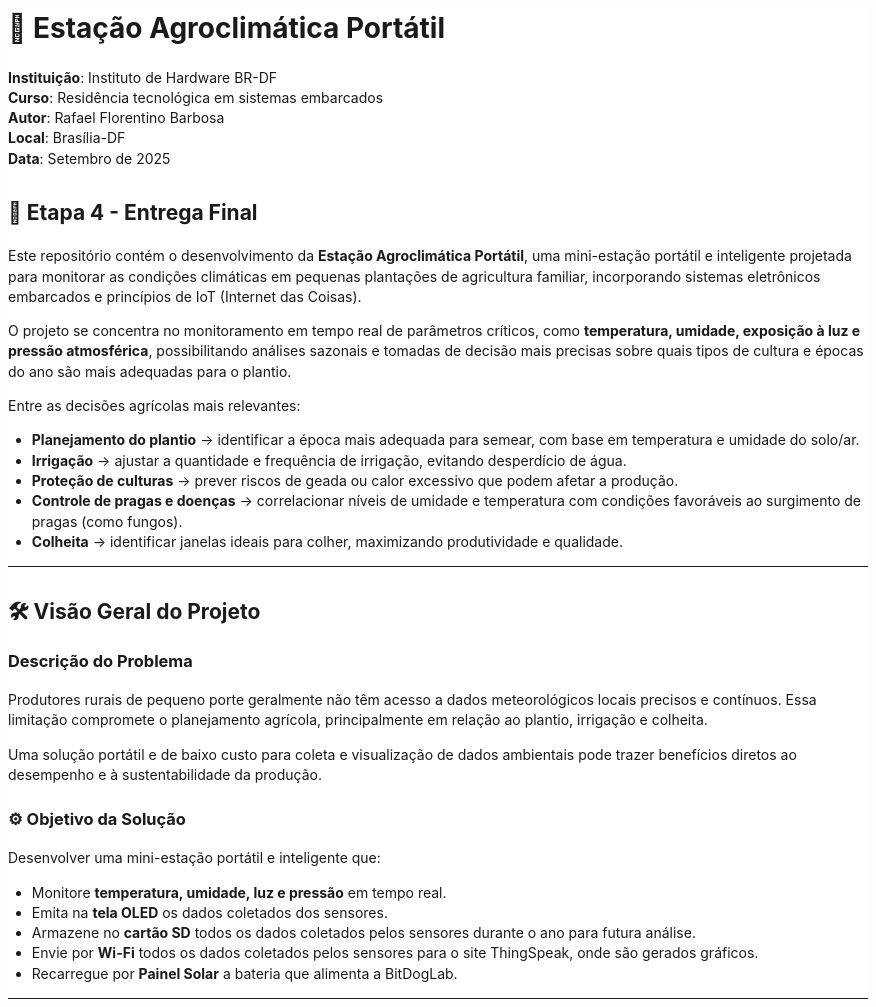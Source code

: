 # 🌾 Estação Agroclimática Portátil  

**Instituição**: Instituto de Hardware BR-DF  
**Curso**: Residência tecnológica em sistemas embarcados  
**Autor**: Rafael Florentino Barbosa  
**Local**: Brasília-DF  
**Data**: Setembro de 2025  

## 🎯 Etapa 4 - Entrega Final


Este repositório contém o desenvolvimento da **Estação Agroclimática Portátil**, uma mini-estação portátil e inteligente projetada para monitorar as condições climáticas em pequenas plantações de agricultura familiar, incorporando sistemas eletrônicos embarcados e princípios de IoT (Internet das Coisas).  

O projeto se concentra no monitoramento em tempo real de parâmetros críticos, como **temperatura, umidade, exposição à luz e pressão atmosférica**, possibilitando análises sazonais e tomadas de decisão mais precisas sobre quais tipos de cultura e épocas do ano são mais adequadas para o plantio.  

Entre as decisões agrícolas mais relevantes:  
- **Planejamento do plantio** → identificar a época mais adequada para semear, com base em temperatura e umidade do solo/ar.  
- **Irrigação** → ajustar a quantidade e frequência de irrigação, evitando desperdício de água.  
- **Proteção de culturas** → prever riscos de geada ou calor excessivo que podem afetar a produção.  
- **Controle de pragas e doenças** → correlacionar níveis de umidade e temperatura com condições favoráveis ao surgimento de pragas (como fungos).  
- **Colheita** → identificar janelas ideais para colher, maximizando produtividade e qualidade.  

---


## 🛠️ Visão Geral do Projeto  

### Descrição do Problema  
Produtores rurais de pequeno porte geralmente não têm acesso a dados meteorológicos locais precisos e contínuos. Essa limitação compromete o planejamento agrícola, principalmente em relação ao plantio, irrigação e colheita.  

Uma solução portátil e de baixo custo para coleta e visualização de dados ambientais pode trazer benefícios diretos ao desempenho e à sustentabilidade da produção.  

### ⚙️ Objetivo da Solução  
Desenvolver uma mini-estação portátil e inteligente que:  
- Monitore **temperatura, umidade, luz e pressão** em tempo real.  
- Emita na **tela OLED** os dados coletados dos sensores.  
- Armazene no **cartão SD** todos os dados coletados pelos sensores durante o ano para futura análise.  
- Envie por **Wi-Fi** todos os dados coletados pelos sensores para o site ThingSpeak, onde são gerados gráficos.  
- Recarregue por **Painel Solar** a bateria que alimenta a BitDogLab.  

---